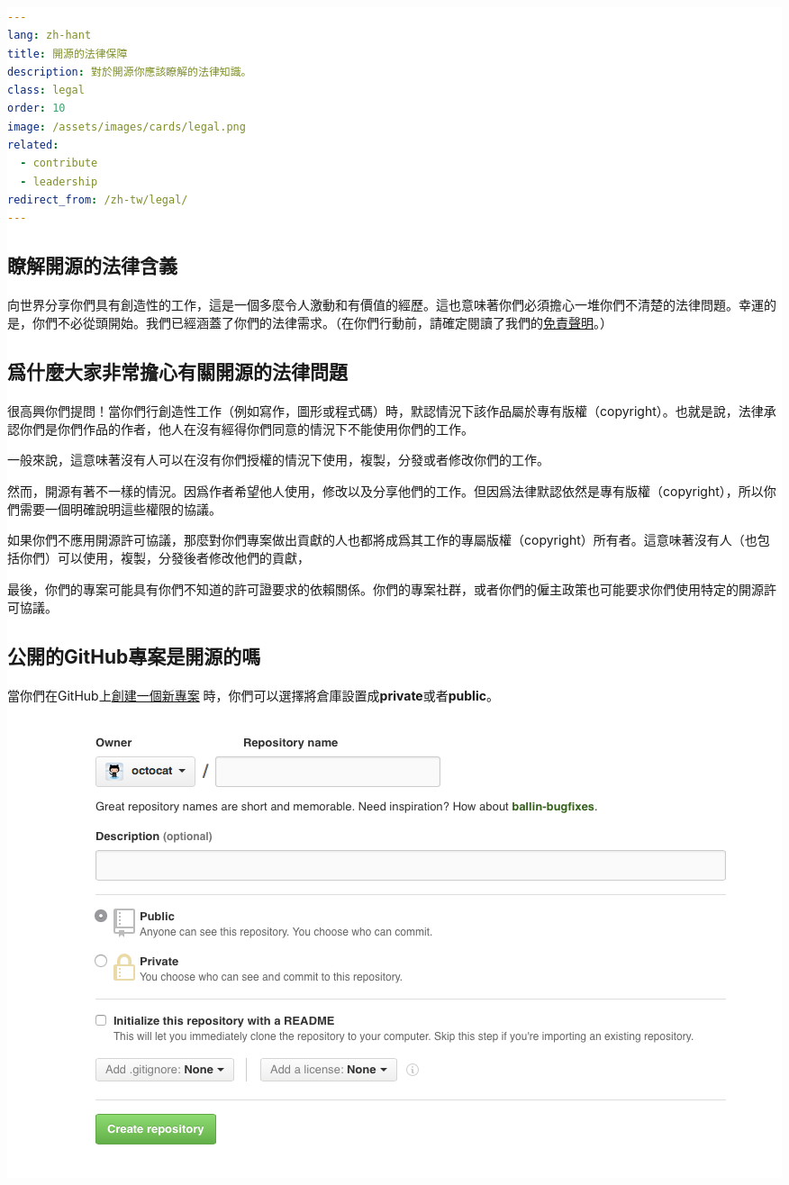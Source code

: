 ```yaml
---
lang: zh-hant
title: 開源的法律保障
description: 對於開源你應該瞭解的法律知識。
class: legal
order: 10
image: /assets/images/cards/legal.png
related:
  - contribute
  - leadership
redirect_from: /zh-tw/legal/
---
```


## 瞭解開源的法律含義

向世界分享你們具有創造性的工作，這是一個多麼令人激動和有價值的經歷。這也意味著你們必須擔心一堆你們不清楚的法律問題。幸運的是，你們不必從頭開始。我們已經涵蓋了你們的法律需求。（在你們行動前，請確定閱讀了我們的[免責聲明](https://github.com/cnbo/open-source-guide/blob/gh-pages/notices.md)。）

## 爲什麼大家非常擔心有關開源的法律問題

很高興你們提問！當你們行創造性工作（例如寫作，圖形或程式碼）時，默認情況下該作品屬於專有版權（copyright）。也就是說，法律承認你們是你們作品的作者，他人在沒有經得你們同意的情況下不能使用你們的工作。

一般來說，這意味著沒有人可以在沒有你們授權的情況下使用，複製，分發或者修改你們的工作。

然而，開源有著不一樣的情況。因爲作者希望他人使用，修改以及分享他們的工作。但因爲法律默認依然是專有版權（copyright），所以你們需要一個明確說明這些權限的協議。

如果你們不應用開源許可協議，那麼對你們專案做出貢獻的人也都將成爲其工作的專屬版權（copyright）所有者。這意味著沒有人（也包括你們）可以使用，複製，分發後者修改他們的貢獻，

最後，你們的專案可能具有你們不知道的許可證要求的依賴關係。你們的專案社群，或者你們的僱主政策也可能要求你們使用特定的開源許可協議。

## 公開的GitHub專案是開源的嗎

當你們在GitHub上[創建一個新專案](https://help.github.com/articles/creating-a-new-repository/) 時，你們可以選擇將倉庫設置成**private**或者**public**。

![Create repository](/assets/images/legal/repo-create-name.png)
